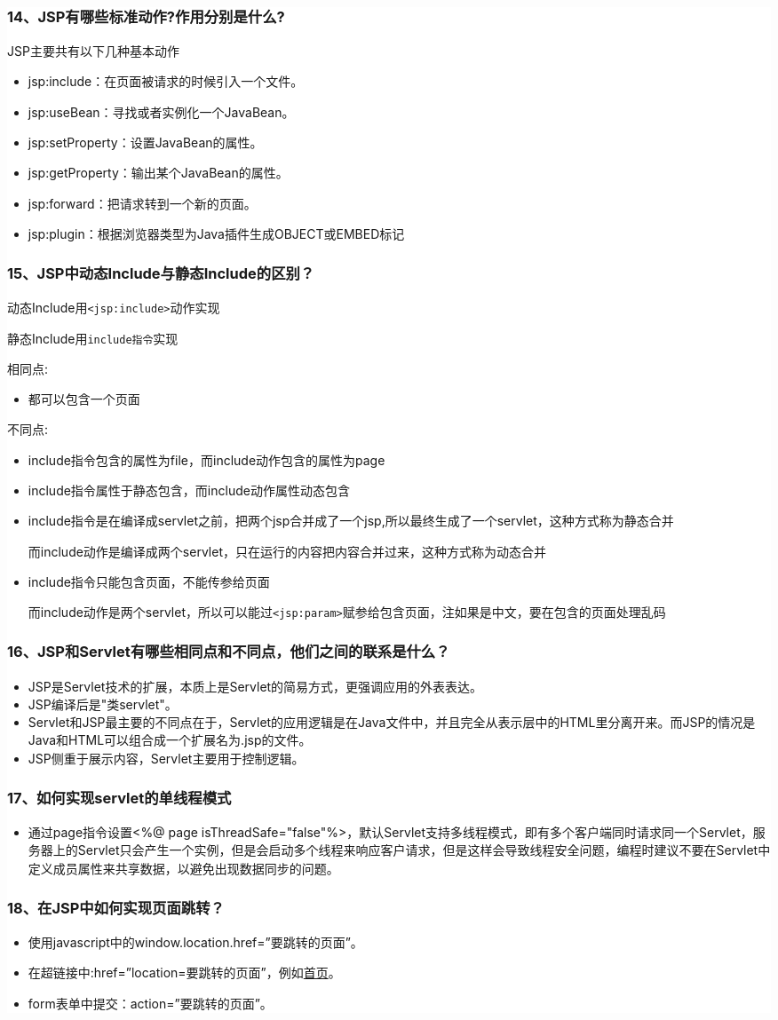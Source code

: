 ### 14、JSP有哪些标准动作?作用分别是什么? 

JSP主要共有以下几种基本动作 

- jsp:include：在页面被请求的时候引入一个文件。 

- jsp:useBean：寻找或者实例化一个JavaBean。 

- jsp:setProperty：设置JavaBean的属性。 

- jsp:getProperty：输出某个JavaBean的属性。 

- jsp:forward：把请求转到一个新的页面。 

- jsp:plugin：根据浏览器类型为Java插件生成OBJECT或EMBED标记

### 15、JSP中动态Include与静态Include的区别？ 

动态Include用`<jsp:include>`动作实现

静态Include用`include指令`实现

相同点:

- 都可以包含一个页面

不同点:

- include指令包含的属性为file，而include动作包含的属性为page

- include指令属性于静态包含，而include动作属性动态包含

- include指令是在编译成servlet之前，把两个jsp合并成了一个jsp,所以最终生成了一个servlet，这种方式称为静态合并

  而include动作是编译成两个servlet，只在运行的内容把内容合并过来，这种方式称为动态合并

- include指令只能包含页面，不能传参给页面

  而include动作是两个servlet，所以可以能过`<jsp:param>`赋参给包含页面，注如果是中文，要在包含的页面处理乱码

### 16、JSP和Servlet有哪些相同点和不同点，他们之间的联系是什么？ 

- JSP是Servlet技术的扩展，本质上是Servlet的简易方式，更强调应用的外表表达。
- JSP编译后是"类servlet"。
- Servlet和JSP最主要的不同点在于，Servlet的应用逻辑是在Java文件中，并且完全从表示层中的HTML里分离开来。而JSP的情况是Java和HTML可以组合成一个扩展名为.jsp的文件。
- JSP侧重于展示内容，Servlet主要用于控制逻辑。 

### 17、如何实现servlet的单线程模式

- 通过page指令设置<%@ page isThreadSafe="false"%>，默认Servlet支持多线程模式，即有多个客户端同时请求同一个Servlet，服务器上的Servlet只会产生一个实例，但是会启动多个线程来响应客户请求，但是这样会导致线程安全问题，编程时建议不要在Servlet中定义成员属性来共享数据，以避免出现数据同步的问题。

### 18、在JSP中如何实现页面跳转？

- 使用javascript中的window.location.href=”要跳转的页面”。

- 在超链接中:href=”location=要跳转的页面”，例如<a href="index.jsp">首页</a>。

- form表单中提交：action=”要跳转的页面”。
